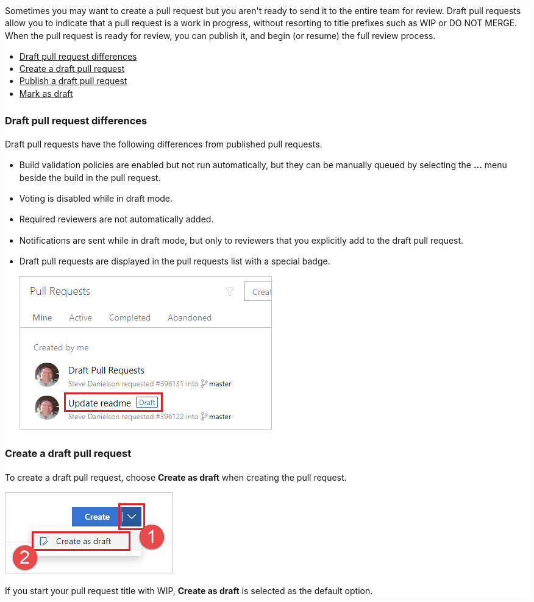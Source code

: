 Sometimes you may want to create a pull request but you aren't ready to send it to the entire team for review. Draft pull requests allow you to indicate that a pull request is a work in progress, without resorting to title prefixes such as WIP or DO NOT MERGE. When the pull request is ready for review, you can publish it, and begin (or resume) the full review process.

- [Draft pull request differences](#draft-pull-request-differences)
- [Create a draft pull request](#create-a-draft-pull-request)
- [Publish a draft pull request](#publish-a-draft-pull-request)
- [Mark as draft](#mark-as-draft)

### Draft pull request differences

Draft pull requests have the following differences from published pull requests.

- Build validation policies are enabled but not run automatically, but they can be manually queued by selecting the **...** menu beside the build in the pull request.
- Voting is disabled while in draft mode.
- Required reviewers are not automatically added.
- Notifications are sent while in draft mode, but only to reviewers that you explicitly add to the draft pull request.
- Draft pull requests are displayed in the pull requests list with a special badge.

  ![Draft PRs in list](_img/pull-requests/draft-pr-badge.png)

### Create a draft pull request

To create a draft pull request, choose **Create as draft** when creating the pull request.

![Create as draft](_img/pull-requests/create-draft-pr.png)

If you start your pull request title with WIP, **Create as draft** is selected as the default option.
